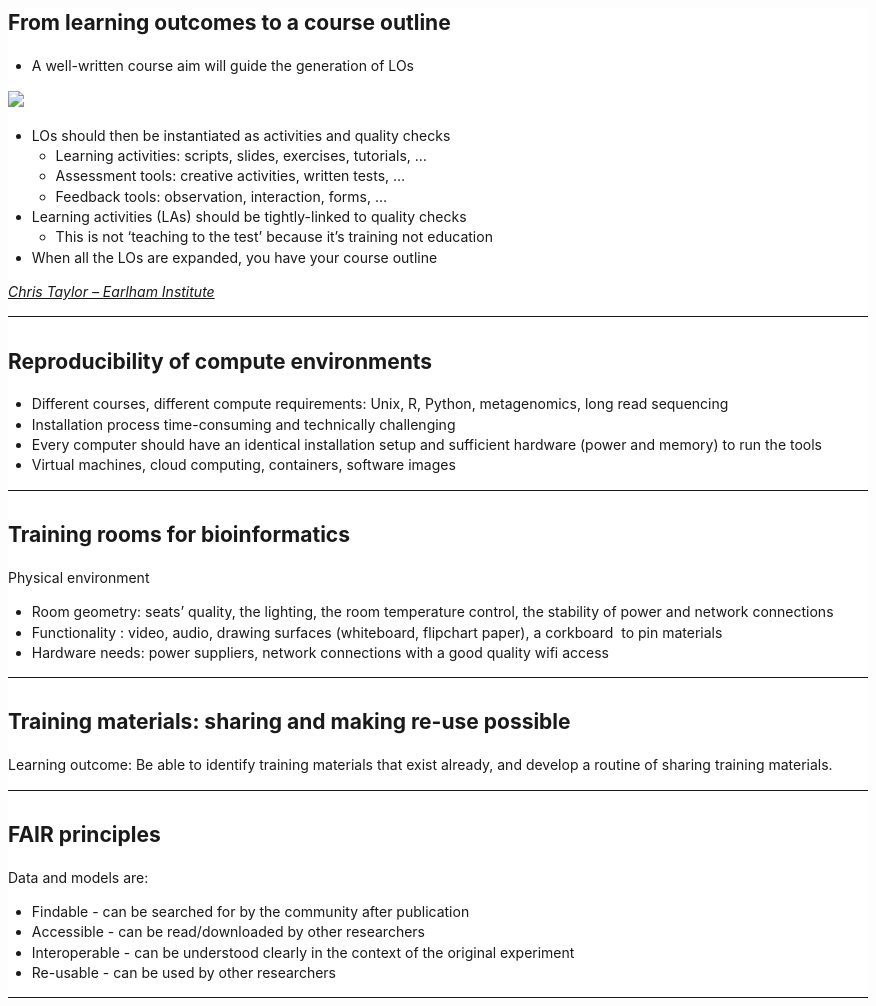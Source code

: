 
## From learning outcomes to a course outline

- A well-written course aim will guide the generation of LOs

![](https://i.imgur.com/piDsVEW.png)

- LOs should then be instantiated as activities and quality checks
  - Learning activities: scripts, slides, exercises, tutorials, …
  - Assessment tools: creative activities, written tests, …
  - Feedback tools: observation, interaction, forms, …
- Learning activities (LAs) should be tightly-linked to quality checks
  - This is not ‘teaching to the test’ because it’s training not education
- When all the LOs are expanded, you have your course outline

[_Chris Taylor – Earlham Institute_](https://www.mygoblet.org/training-portal/materials/train-trainer-course-materials)

---

## Reproducibility of compute environments

- Different courses, different compute requirements: Unix, R, Python, metagenomics, long read sequencing
- Installation process time-consuming and technically challenging
- Every computer should have an identical installation setup and sufficient hardware (power and memory) to run the tools 
- Virtual machines, cloud computing, containers, software images

---

## Training rooms for bioinformatics

Physical environment 
- Room geometry: seats’ quality, the lighting, the room temperature control, the stability of power and network connections
- Functionality : video, audio, drawing surfaces (whiteboard, flipchart paper), a corkboard  to pin materials 
- Hardware needs: power suppliers, network connections with a good quality wifi access

---

## Training materials: sharing and making re-use possible

Learning outcome: Be able to identify training materials that exist already, and develop a routine of sharing training materials.

---

## FAIR principles

Data and models are:
- Findable - can be searched for by the community after publication
- Accessible - can be read/downloaded by other researchers
- Interoperable - can be understood clearly in the context of the original experiment
- Re-usable - can be used by other researchers

---